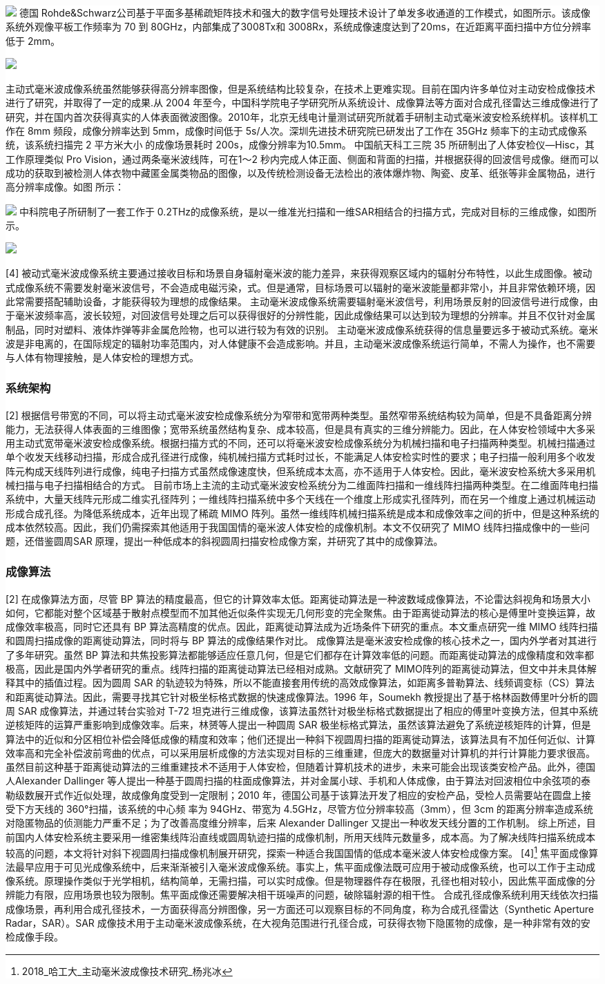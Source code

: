 ![](http://m.qpic.cn/psb?/V13i79J71KQFff/KPMHGL1h.cFGW1sBmsL7bBUhFyPiRZmJjTAixnzbOW8!/b/dLYAAAAAAAAA&bo=cAHuAAAAAAADF60!&rf=viewer_4&t=5)
德国 Rohde&Schwarz公司基于平面多基稀疏矩阵技术和强大的数字信号处理技术设计了单发多收通道的工作模式，如图所示。该成像系统外观像平板工作频率为 70 到 80GHz，内部集成了3008Tx和 3008Rx，系统成像速度达到了20ms，在近距离平面扫描中方位分辨率低于 2mm。

![](http://m.qpic.cn/psb?/V13i79J71KQFff/VOumBdKVRCmIeQQM5UyUaWxyJvulkE0Rrnu*SlVxwPw!/b/dD4BAAAAAAAA&bo=kQH2AAAAAAADF1Q!&rf=viewer_4&t=5)

主动式毫米波成像系统虽然能够获得高分辨率图像，但是系统结构比较复杂，在技术上更难实现。目前在国内许多单位对主动安检成像技术进行了研究，并取得了一定的成果.从 2004 年至今，中国科学院电子学研究所从系统设计、成像算法等方面对合成孔径雷达三维成像进行了研究，并在国内首次获得真实的人体表面微波图像。2010年，北京无线电计量测试研究所就着手研制主动式毫米波安检系统样机。该样机工作在 8mm 频段，成像分辨率达到 5mm，成像时间低于 5s/人次。深圳先进技术研究院已研发出了工作在
35GHz 频率下的主动式成像系统，该系统扫描完 2 平方米大小
的成像场景耗时 200s，成像分辨率为10.5mm。
中国航天科工三院 35 所研制出了人体安检仪—Hisc，其工作原理类似 Pro Vision，通过两条毫米波线阵，可在1～2 秒内完成人体正面、侧面和背面的扫描，并根据获得的回波信号成像。继而可以成功的获取到被检测人体衣物中藏匿金属类物品的图像，以及传统检测设备无法检出的液体爆炸物、陶瓷、皮革、纸张等非金属物品，进行高分辨率成像。如图 所示：

![](http://m.qpic.cn/psb?/V13i79J71KQFff/P9AxZZyv0umtOghmQej5iuMxOx.LKw4BBothsfv4bP8!/b/dAYBAAAAAAAA&bo=eQH.AAAAAAADF7Q!&rf=viewer_4&t=5)
中科院电子所研制了一套工作于 0.2THz的成像系统，是以一维准光扫描和一维SAR相结合的扫描方式，完成对目标的三维成像，如图所示。

![](http://m.qpic.cn/psb?/V13i79J71KQFff/CCQgK6eZuSBOvvVOkK4ikpm3D7zJZnnunvmbJvMMuc0!/b/dLgAAAAAAAAA&bo=EwL6AAAAAAADF9k!&rf=viewer_4&t=5)

[^3]:2017_重邮_主动毫米波安检成像算法研究_陈艺

[4] 被动式毫米波成像系统主要通过接收目标和场景自身辐射毫米波的能力差异，来获得观察区域内的辐射分布特性，以此生成图像。被动式成像系统不需要发射毫米波信号，不会造成电磁污染，式。但是通常，目标场景可以辐射的毫米波能量都非常小，并且非常依赖环境，因此常需要搭配辅助设备，才能获得较为理想的成像结果。
主动毫米波成像系统需要辐射毫米波信号，利用场景反射的回波信号进行成像，由于毫米波频率高，波长较短，对回波信号处理之后可以获得很好的分辨性能，因此成像结果可以达到较为理想的分辨率。并且不仅针对金属制品，同时对塑料、液体炸弹等非金属危险物，也可以进行较为有效的识别。
主动毫米波成像系统获得的信息量要远多于被动式系统。毫米波是非电离的，在国际规定的辐射功率范围内，对人体健康不会造成影响。并且，主动毫米波成像系统运行简单，不需人为操作，也不需要与人体有物理接触，是人体安检的理想方式。

### 系统架构
[2] 根据信号带宽的不同，可以将主动式毫米波安检成像系统分为窄带和宽带两种类型。虽然窄带系统结构较为简单，但是不具备距离分辨能力，无法获得人体表面的三维图像；宽带系统虽然结构复杂、成本较高，但是具有真实的三维分辨能力。因此，在人体安检领域中大多采用主动式宽带毫米波安检成像系统。根据扫描方式的不同，还可以将毫米波安检成像系统分为机械扫描和电子扫描两种类型。机械扫描通过单个收发天线移动扫描，形成合成孔径进行成像，纯机械扫描方式耗时过长，不能满足人体安检实时性的要求；电子扫描一般利用多个收发阵元构成天线阵列进行成像，纯电子扫描方式虽然成像速度快，但系统成本太高，亦不适用于人体安检。因此，毫米波安检系统大多采用机械扫描与电子扫描相结合的方式。
目前市场上主流的主动式毫米波安检系统分为二维面阵扫描和一维线阵扫描两种类型。在二维面阵电扫描系统中，大量天线阵元形成二维实孔径阵列；一维线阵扫描系统中多个天线在一个维度上形成实孔径阵列，而在另一个维度上通过机械运动形成合成孔径。为降低系统成本，近年出现了稀疏 MIMO 阵列。虽然一维线阵机械扫描系统是成本和成像效率之间的折中，但是这种系统的成本依然较高。因此，我们仍需探索其他适用于我国国情的毫米波人体安检的成像机制。本文不仅研究了 MIMO 线阵扫描成像中的一些问题，还借鉴圆周SAR 原理，提出一种低成本的斜视圆周扫描安检成像方案，并研究了其中的成像算法。

### 成像算法
[2] 在成像算法方面，尽管 BP 算法的精度最高，但它的计算效率太低。距离徙动算法是一种波数域成像算法，不论雷达斜视角和场景大小如何，它都能对整个区域基于散射点模型而不加其他近似条件实现无几何形变的完全聚焦。由于距离徙动算法的核心是傅里叶变换运算，故成像效率极高，同时它还具有 BP 算法高精度的优点。因此，距离徙动算法成为近场条件下研究的重点。本文重点研究一维 MIMO 线阵扫描和圆周扫描成像的距离徙动算法，同时将与 BP 算法的成像结果作对比。
成像算法是毫米波安检成像的核心技术之一，国内外学者对其进行了多年研究。虽然 BP 算法和共焦投影算法都能够适应任意几何，但是它们都存在计算效率低的问题。而距离徙动算法的成像精度和效率都极高，因此是国内外学者研究的重点。线阵扫描的距离徙动算法已经相对成熟。文献研究了 MIMO阵列的距离徙动算法，但文中并未具体解释其中的插值过程。因为圆周 SAR 的轨迹较为特殊，所以不能直接套用传统的高效成像算法，如距离多普勒算法、线频调变标（CS）算法和距离徙动算法。因此，需要寻找其它针对极坐标格式数据的快速成像算法。1996 年，Soumekh 教授提出了基于格林函数傅里叶分析的圆周 SAR 成像算法，并通过转台实验对 T-72 坦克进行三维成像，该算法虽然针对极坐标格式数据提出了相应的傅里叶变换方法，但其中系统逆核矩阵的运算严重影响到成像效率。后来，林赟等人提出一种圆周 SAR 极坐标格式算法，虽然该算法避免了系统逆核矩阵的计算，但是算法中的近似和分区相位补偿会降低成像的精度和效率；他们还提出一种斜下视圆周扫描的距离徙动算法，该算法具有不加任何近似、计算效率高和完全补偿波前弯曲的优点，可以采用层析成像的方法实现对目标的三维重建，但庞大的数据量对计算机的并行计算能力要求很高。虽然目前这种基于距离徙动算法的三维重建技术不适用于人体安检，但随着计算机技术的进步，未来可能会出现该类安检产品。此外，德国人Alexander Dallinger 等人提出一种基于圆周扫描的柱面成像算法，并对金属小球、手机和人体成像，由于算法对回波相位中余弦项的泰勒级数展开式作近似处理，故成像角度受到一定限制；2010 年，德国公司基于该算法开发了相应的安检产品，受检人员需要站在圆盘上接受下方天线的 360°扫描，该系统的中心频
率为 94GHz、带宽为 4.5GHz，尽管方位分辨率较高（3mm），但
3cm 的距离分辨率造成系统对隐匿物品的侦测能力严重不足；为了改善高度维分辨率，后来 Alexander Dallinger 又提出一种收发天线分置的工作机制。
综上所述，目前国内人体安检系统主要采用一维密集线阵沿直线或圆周轨迹扫描的成像机制，所用天线阵元数量多，成本高。为了解决线阵扫描系统成本较高的问题，本文将针对斜下视圆周扫描成像机制展开研究，探索一种适合我国国情的低成本毫米波人体安检成像方案。
[4][^4] 焦平面成像算法最早应用于可见光成像系统中，后来渐渐被引入毫米波成像系统。事实上，焦平面成像法既可应用于被动成像系统，也可以工作于主动成像系统。原理操作类似于光学相机，结构简单，无需扫描，可以实时成像。但是物理器件存在极限，孔径也相对较小，因此焦平面成像的分辨能力有限，应用场景也较为限制。焦平面成像还需要解决相干斑噪声的问题，破除辐射源的相干性。
合成孔径成像系统利用天线依次扫描成像场景，再利用合成孔径技术，一方面获得高分辨图像，另一方面还可以观察目标的不同角度，称为合成孔径雷达（Synthetic Aperture Radar，SAR）。SAR 成像技术用于主动毫米波成像系统，在大视角范围进行孔径合成，可获得衣物下隐匿物的成像，是一种非常有效的安检成像手段。
[^4]: 2018_哈工大_主动毫米波成像技术研究_杨兆冰


[^1]: 2018_合工大_主动式毫米波近场圆周扫描和圆环MIMO系统的成像分辨率研究_郑岱阳
[^2]: 2017_合工大_主动式近距离毫米波成像的距离徙动算法研究_笪敏